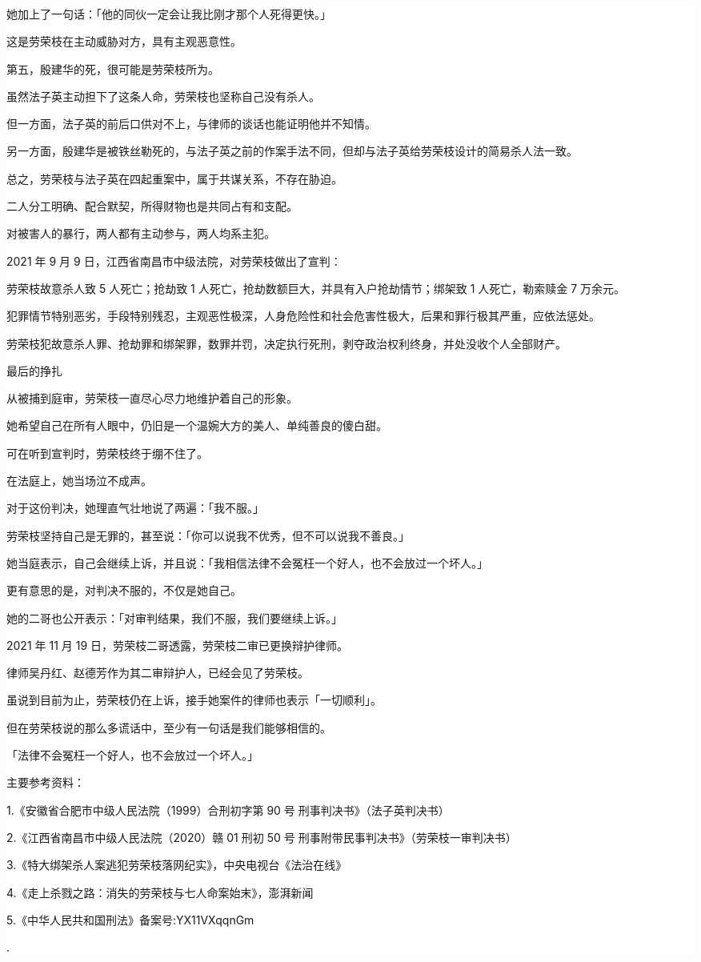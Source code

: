 她加上了一句话：「他的同伙一定会让我比刚才那个人死得更快。」

这是劳荣枝在主动威胁对方，具有主观恶意性。

第五，殷建华的死，很可能是劳荣枝所为。

虽然法子英主动担下了这条人命，劳荣枝也坚称自己没有杀人。

但一方面，法子英的前后口供对不上，与律师的谈话也能证明他并不知情。

另一方面，殷建华是被铁丝勒死的，与法子英之前的作案手法不同，但却与法子英给劳荣枝设计的简易杀人法一致。

总之，劳荣枝与法子英在四起重案中，属于共谋关系，不存在胁迫。

二人分工明确、配合默契，所得财物也是共同占有和支配。

对被害人的暴行，两人都有主动参与，两人均系主犯。

2021 年 9 月 9 日，江西省南昌市中级法院，对劳荣枝做出了宣判：

劳荣枝故意杀人致 5 人死亡；抢劫致 1 人死亡，抢劫数额巨大，并具有入户抢劫情节；绑架致 1 人死亡，勒索赎金 7 万余元。

犯罪情节特别恶劣，手段特别残忍，主观恶性极深，人身危险性和社会危害性极大，后果和罪行极其严重，应依法惩处。

劳荣枝犯故意杀人罪、抢劫罪和绑架罪，数罪并罚，决定执行死刑，剥夺政治权利终身，并处没收个人全部财产。

最后的挣扎

从被捕到庭审，劳荣枝一直尽心尽力地维护着自己的形象。

她希望自己在所有人眼中，仍旧是一个温婉大方的美人、单纯善良的傻白甜。

可在听到宣判时，劳荣枝终于绷不住了。

在法庭上，她当场泣不成声。

对于这份判决，她理直气壮地说了两遍：「我不服。」

劳荣枝坚持自己是无罪的，甚至说：「你可以说我不优秀，但不可以说我不善良。」

她当庭表示，自己会继续上诉，并且说：「我相信法律不会冤枉一个好人，也不会放过一个坏人。」

更有意思的是，对判决不服的，不仅是她自己。

她的二哥也公开表示：「对审判结果，我们不服，我们要继续上诉。」

2021 年 11 月 19 日，劳荣枝二哥透露，劳荣枝二审已更换辩护律师。

律师吴丹红、赵德芳作为其二审辩护人，已经会见了劳荣枝。

虽说到目前为止，劳荣枝仍在上诉，接手她案件的律师也表示「一切顺利」。

但在劳荣枝说的那么多谎话中，至少有一句话是我们能够相信的。

「法律不会冤枉一个好人，也不会放过一个坏人。」

主要参考资料：

1.《安徽省合肥市中级人民法院（1999）合刑初字第 90 号 刑事判决书》（法子英判决书）

2.《江西省南昌市中级人民法院（2020）赣 01 刑初 50 号 刑事附带民事判决书》（劳荣枝一审判决书）

3.《特大绑架杀人案逃犯劳荣枝落网纪实》，中央电视台《法治在线》

4.《走上杀戮之路：消失的劳荣枝与七人命案始末》，澎湃新闻

5.《中华人民共和国刑法》备案号:YX11VXqqnGm

.